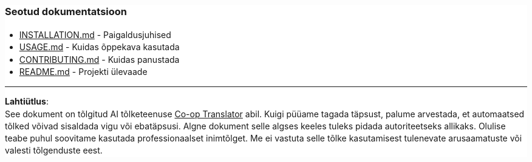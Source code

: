 ### Seotud dokumentatsioon

- [INSTALLATION.md](INSTALLATION.md) - Paigaldusjuhised
- [USAGE.md](USAGE.md) - Kuidas õppekava kasutada
- [CONTRIBUTING.md](CONTRIBUTING.md) - Kuidas panustada
- [README.md](README.md) - Projekti ülevaade

---

**Lahtiütlus**:  
See dokument on tõlgitud AI tõlketeenuse [Co-op Translator](https://github.com/Azure/co-op-translator) abil. Kuigi püüame tagada täpsust, palume arvestada, et automaatsed tõlked võivad sisaldada vigu või ebatäpsusi. Algne dokument selle algses keeles tuleks pidada autoriteetseks allikaks. Olulise teabe puhul soovitame kasutada professionaalset inimtõlget. Me ei vastuta selle tõlke kasutamisest tulenevate arusaamatuste või valesti tõlgenduste eest.